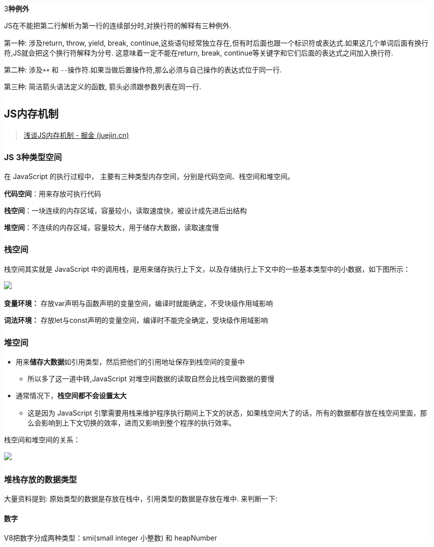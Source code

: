 3**种例外**

JS在不能把第二行解析为第一行的连续部分时,对换行符的解释有三种例外.

第一种: 涉及return, throw, yield, break, continue,这些语句经常独立存在,但有时后面也跟一个标识符或表达式.如果这几个单词后面有换行符,JS就会把这个换行符解释为分号. 这意味着一定不能在return, break, continue等关键字和它们后面的表达式之间加入换行符.

第二种: 涉及`++` 和 `--`操作符.如果当做后置操作符,那么必须与自己操作的表达式位于同一行.

第三种: 简洁箭头语法定义的函数, 箭头必须跟参数列表在同一行.



##  JS内存机制

> [浅谈JS内存机制 - 掘金 (juejin.cn)](https://juejin.cn/post/7087442230775906341)

### JS 3种类型空间

在 JavaScript 的执行过程中， 主要有三种类型内存空间，分别是代码空间、栈空间和堆空间。

**代码空间**：用来存放可执行代码

**栈空间**：一块连续的内存区域，容量较小，读取速度快，被设计成先进后出结构

**堆空间**：不连续的内存区域，容量较大，用于储存大数据，读取速度慢



### 栈空间

栈空间其实就是 JavaScript 中的调用栈，是用来储存执行上下文，以及存储执行上下文中的一些基本类型中的小数据，如下图所示：

![](https://p6-juejin.byteimg.com/tos-cn-i-k3u1fbpfcp/cac06d18ee5049fe85483fd0a42baa92~tplv-k3u1fbpfcp-zoom-in-crop-mark:1304:0:0:0.awebp?)

**变量环境：** 存放var声明与函数声明的变量空间，编译时就能确定，不受块级作用域影响

**词法环境：** 存放let与const声明的变量空间，编译时不能完全确定，受块级作用域影响



### 堆空间

* 用来**储存大数据**如引用类型，然后把他们的引用地址保存到栈空间的变量中
  * 所以多了这一道中转,JavaScript 对堆空间数据的读取自然会比栈空间数据的要慢

* 通常情况下，**栈空间都不会设置太大**
  * 这是因为 JavaScript 引擎需要用栈来维护程序执行期间上下文的状态，如果栈空间大了的话，所有的数据都存放在栈空间里面，那么会影响到上下文切换的效率，进而又影响到整个程序的执行效率。

栈空间和堆空间的关系：

![](https://p6-juejin.byteimg.com/tos-cn-i-k3u1fbpfcp/8acbe215955f49ff8bf34aa181951b8e~tplv-k3u1fbpfcp-zoom-in-crop-mark:1304:0:0:0.awebp?)

### 堆栈存放的数据类型

大量资料提到: 原始类型的数据是存放在栈中，引用类型的数据是存放在堆中. 来判断一下:

#### 数字

V8把数字分成两种类型：smi(small integer 小整数) 和 heapNumber
